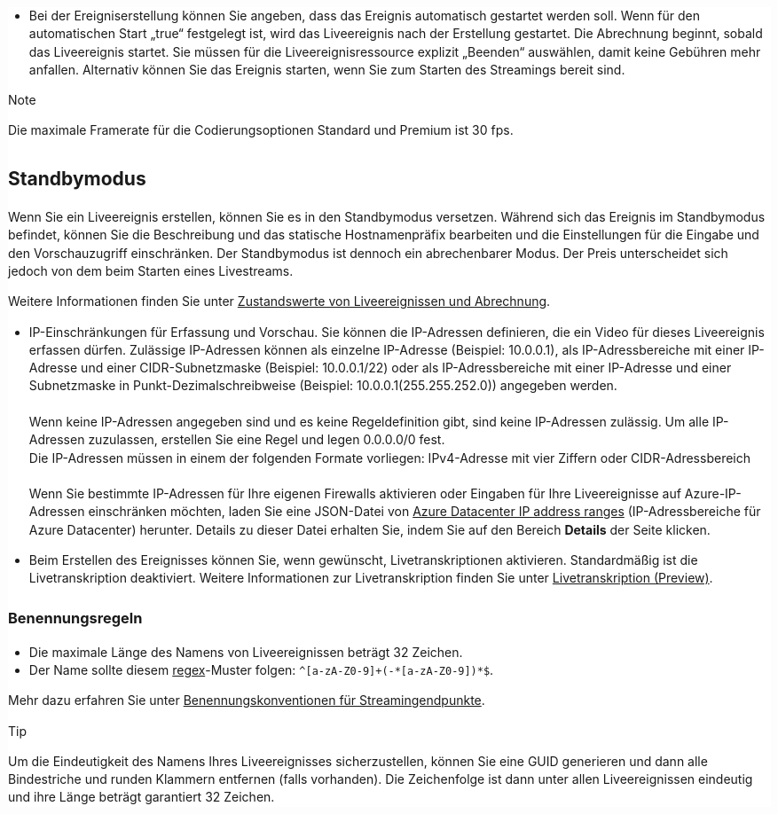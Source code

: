 * Bei der Ereigniserstellung können Sie angeben, dass das Ereignis automatisch gestartet werden soll. Wenn für den automatischen Start „true“ festgelegt ist, wird das Liveereignis nach der Erstellung gestartet. Die Abrechnung beginnt, sobald das Liveereignis startet. Sie müssen für die Liveereignisressource explizit „Beenden“ auswählen, damit keine Gebühren mehr anfallen. Alternativ können Sie das Ereignis starten, wenn Sie zum Starten des Streamings bereit sind.

> [!NOTE]
> Die maximale Framerate für die Codierungsoptionen Standard und Premium ist 30 fps.

## <a name="standby-mode"></a>Standbymodus

Wenn Sie ein Liveereignis erstellen, können Sie es in den Standbymodus versetzen. Während sich das Ereignis im Standbymodus befindet, können Sie die Beschreibung und das statische Hostnamenpräfix bearbeiten und die Einstellungen für die Eingabe und den Vorschauzugriff einschränken.  Der Standbymodus ist dennoch ein abrechenbarer Modus. Der Preis unterscheidet sich jedoch von dem beim Starten eines Livestreams.

Weitere Informationen finden Sie unter [Zustandswerte von Liveereignissen und Abrechnung](live-event-states-billing.md).

* IP-Einschränkungen für Erfassung und Vorschau. Sie können die IP-Adressen definieren, die ein Video für dieses Liveereignis erfassen dürfen. Zulässige IP-Adressen können als einzelne IP-Adresse (Beispiel: 10.0.0.1), als IP-Adressbereiche mit einer IP-Adresse und einer CIDR-Subnetzmaske (Beispiel: 10.0.0.1/22) oder als IP-Adressbereiche mit einer IP-Adresse und einer Subnetzmaske in Punkt-Dezimalschreibweise (Beispiel: 10.0.0.1(255.255.252.0)) angegeben werden.
<br/><br/>
Wenn keine IP-Adressen angegeben sind und es keine Regeldefinition gibt, sind keine IP-Adressen zulässig. Um alle IP-Adressen zuzulassen, erstellen Sie eine Regel und legen 0.0.0.0/0 fest.<br/>Die IP-Adressen müssen in einem der folgenden Formate vorliegen: IPv4-Adresse mit vier Ziffern oder CIDR-Adressbereich
<br/><br/>
Wenn Sie bestimmte IP-Adressen für Ihre eigenen Firewalls aktivieren oder Eingaben für Ihre Liveereignisse auf Azure-IP-Adressen einschränken möchten, laden Sie eine JSON-Datei von [Azure Datacenter IP address ranges](https://www.microsoft.com/download/details.aspx?id=41653) (IP-Adressbereiche für Azure Datacenter) herunter. Details zu dieser Datei erhalten Sie, indem Sie auf den Bereich **Details** der Seite klicken.

* Beim Erstellen des Ereignisses können Sie, wenn gewünscht, Livetranskriptionen aktivieren. Standardmäßig ist die Livetranskription deaktiviert. Weitere Informationen zur Livetranskription finden Sie unter [Livetranskription (Preview)](live-transcription.md).

### <a name="naming-rules"></a>Benennungsregeln

* Die maximale Länge des Namens von Liveereignissen beträgt 32 Zeichen.
* Der Name sollte diesem [regex](/dotnet/standard/base-types/regular-expression-language-quick-reference)-Muster folgen: `^[a-zA-Z0-9]+(-*[a-zA-Z0-9])*$`.

Mehr dazu erfahren Sie unter [Benennungskonventionen für Streamingendpunkte](streaming-endpoint-concept.md#naming-convention).

> [!TIP]
> Um die Eindeutigkeit des Namens Ihres Liveereignisses sicherzustellen, können Sie eine GUID generieren und dann alle Bindestriche und runden Klammern entfernen (falls vorhanden). Die Zeichenfolge ist dann unter allen Liveereignissen eindeutig und ihre Länge beträgt garantiert 32 Zeichen.
